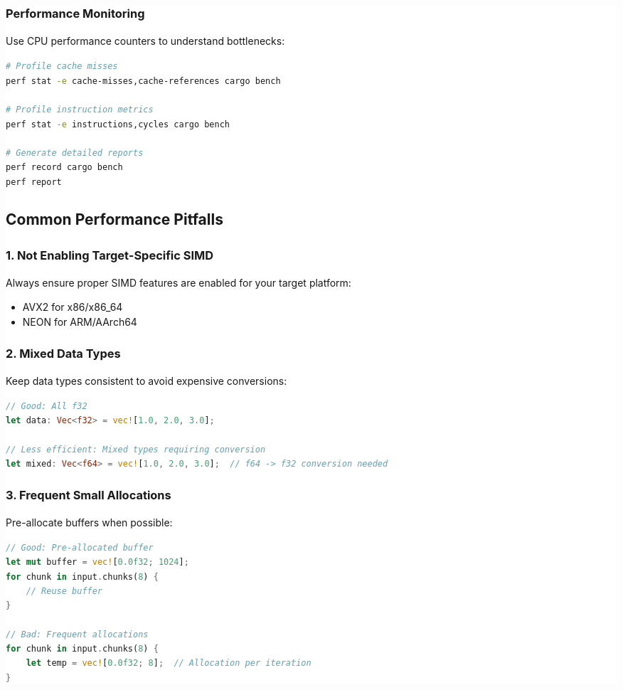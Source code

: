 ```rust
```

### Performance Monitoring

Use CPU performance counters to understand bottlenecks:

```bash
# Profile cache misses
perf stat -e cache-misses,cache-references cargo bench

# Profile instruction metrics
perf stat -e instructions,cycles cargo bench

# Generate detailed reports
perf record cargo bench
perf report
```

## Common Performance Pitfalls

### 1. Not Enabling Target-Specific SIMD

Always ensure proper SIMD features are enabled for your target platform:

- AVX2 for x86/x86_64
- NEON for ARM/AArch64

### 2. Mixed Data Types

Keep data types consistent to avoid expensive conversions:

```rust
// Good: All f32
let data: Vec<f32> = vec![1.0, 2.0, 3.0];

// Less efficient: Mixed types requiring conversion
let mixed: Vec<f64> = vec![1.0, 2.0, 3.0];  // f64 -> f32 conversion needed
```

### 3. Frequent Small Allocations

Pre-allocate buffers when possible:

```rust
// Good: Pre-allocated buffer
let mut buffer = vec![0.0f32; 1024];
for chunk in input.chunks(8) {
    // Reuse buffer
}

// Bad: Frequent allocations
for chunk in input.chunks(8) {
    let temp = vec![0.0f32; 8];  // Allocation per iteration
}
```
